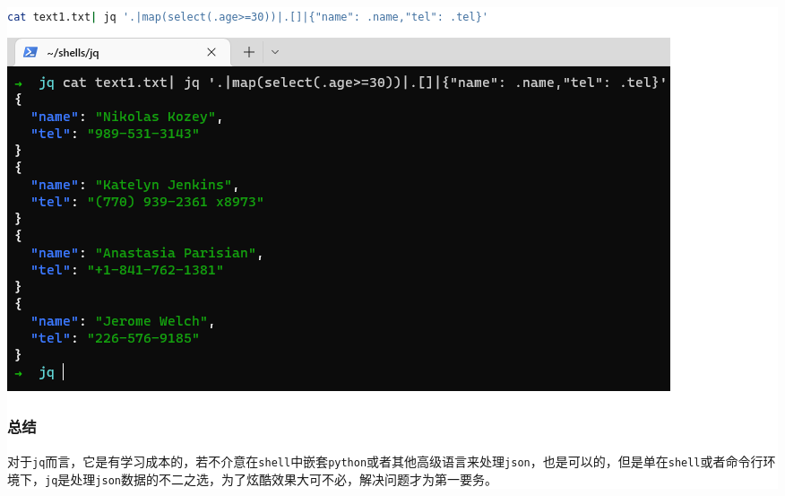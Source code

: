 ```bash
cat text1.txt| jq '.|map(select(.age>=30))|.[]|{"name": .name,"tel": .tel}'
```

![](img/Linux_jq/2022-07-04-17-26-45-image.png)

### 总结

对于`jq`而言，它是有学习成本的，若不介意在`shell`中嵌套`python`或者其他高级语言来处理`json`，也是可以的，但是单在`shell`或者命令行环境下，`jq`是处理`json`数据的不二之选，为了炫酷效果大可不必，解决问题才为第一要务。
